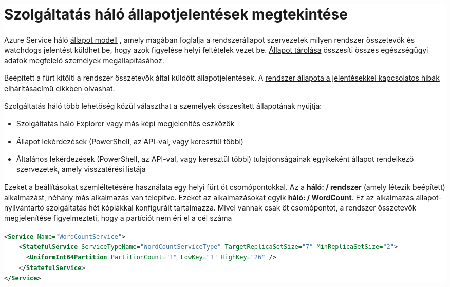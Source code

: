 <properties
   pageTitle="Azure Service háló személyek megtekintése összesíti állapot |} Microsoft Azure"
   description="A lekérdezés, megtekintése és Azure Service háló szervezetek összesített állapot keresztül állapot lekérdezések és az általános lekérdezések felmérése ismerteti."
   services="service-fabric"
   documentationCenter=".net"
   authors="oanapl"
   manager="timlt"
   editor=""/>

<tags
   ms.service="service-fabric"
   ms.devlang="dotnet"
   ms.topic="article"
   ms.tgt_pltfrm="na"
   ms.workload="na"
   ms.date="09/28/2016"
   ms.author="oanapl"/>

# <a name="view-service-fabric-health-reports"></a>Szolgáltatás háló állapotjelentések megtekintése
Azure Service háló [állapot modell](service-fabric-health-introduction.md) , amely magában foglalja a rendszerállapot szervezetek milyen rendszer összetevők és watchdogs jelentést küldhet be, hogy azok figyelése helyi feltételek vezet be. [Állapot tárolása](service-fabric-health-introduction.md#health-store) összesíti összes egészségügyi adatok megfelelő személyek megállapításához.

Beépített a fürt kitölti a rendszer összetevők által küldött állapotjelentések. A [rendszer állapota a jelentésekkel kapcsolatos hibák elhárítása](service-fabric-understand-and-troubleshoot-with-system-health-reports.md)című cikkben olvashat.

Szolgáltatás háló több lehetőség közül választhat a személyek összesített állapotának nyújtja:

- [Szolgáltatás háló Explorer](service-fabric-visualizing-your-cluster.md) vagy más képi megjelenítés eszközök

- Állapot lekérdezések (PowerShell, az API-val, vagy keresztül többi)

- Általános lekérdezések (PowerShell, az API-val, vagy keresztül többi) tulajdonságainak egyikeként állapot rendelkező szervezetek, amely visszatérési listája

Ezeket a beállításokat szemléltetésére használata egy helyi fürt öt csomópontokkal. Az a **háló: / rendszer** (amely létezik beépített) alkalmazást, néhány más alkalmazás van telepítve. Ezeket az alkalmazásokat egyik **háló: / WordCount**. Ez az alkalmazás állapot-nyilvántartó szolgáltatás hét kópiákkal konfigurált tartalmazza. Mivel vannak csak öt csomópontot, a rendszer összetevők megjelenítése figyelmezteti, hogy a partíciót nem éri el a cél száma

```xml
<Service Name="WordCountService">
    <StatefulService ServiceTypeName="WordCountServiceType" TargetReplicaSetSize="7" MinReplicaSetSize="2">
      <UniformInt64Partition PartitionCount="1" LowKey="1" HighKey="26" />
    </StatefulService>
</Service>
```
